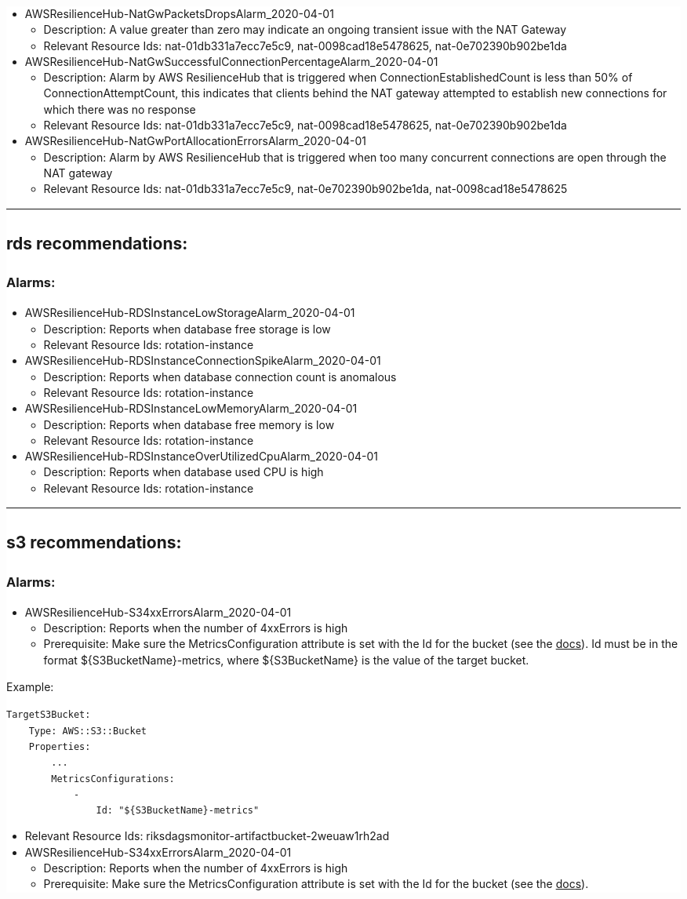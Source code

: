 - AWSResilienceHub-NatGwPacketsDropsAlarm_2020-04-01
  - Description: A value greater than zero may indicate an ongoing transient issue with the NAT Gateway  
  - Relevant Resource Ids: nat-01db331a7ecc7e5c9, nat-0098cad18e5478625, nat-0e702390b902be1da
- AWSResilienceHub-NatGwSuccessfulConnectionPercentageAlarm_2020-04-01
  - Description: Alarm by AWS ResilienceHub that is triggered when ConnectionEstablishedCount is less than 50% of ConnectionAttemptCount, this indicates that clients behind the NAT gateway attempted to establish new connections for which there was no response  
  - Relevant Resource Ids: nat-01db331a7ecc7e5c9, nat-0098cad18e5478625, nat-0e702390b902be1da
- AWSResilienceHub-NatGwPortAllocationErrorsAlarm_2020-04-01
  - Description: Alarm by AWS ResilienceHub that is triggered when too many concurrent connections are open through the NAT gateway  
  - Relevant Resource Ids: nat-01db331a7ecc7e5c9, nat-0e702390b902be1da, nat-0098cad18e5478625
---

## rds recommendations:


### Alarms:

- AWSResilienceHub-RDSInstanceLowStorageAlarm_2020-04-01
  - Description: Reports when database free storage is low  
  - Relevant Resource Ids: rotation-instance
- AWSResilienceHub-RDSInstanceConnectionSpikeAlarm_2020-04-01
  - Description: Reports when database connection count is anomalous  
  - Relevant Resource Ids: rotation-instance
- AWSResilienceHub-RDSInstanceLowMemoryAlarm_2020-04-01
  - Description: Reports when database free memory is low  
  - Relevant Resource Ids: rotation-instance
- AWSResilienceHub-RDSInstanceOverUtilizedCpuAlarm_2020-04-01
  - Description: Reports when database used CPU is high  
  - Relevant Resource Ids: rotation-instance
---

## s3 recommendations:


### Alarms:

- AWSResilienceHub-S34xxErrorsAlarm_2020-04-01
  - Description: Reports when the number of 4xxErrors is high  
  - Prerequisite: Make sure the MetricsConfiguration attribute is set with the Id for the bucket (see the <a href="https://docs.aws.amazon.com/AWSCloudFormation/latest/UserGuide/aws-properties-s3-bucket.html#cfn-s3-bucket-metricsconfigurations" target="_blank">docs</a>).
Id must be in the format ${S3BucketName}-metrics, where ${S3BucketName} is the value of the target bucket.

Example:
```
TargetS3Bucket:
    Type: AWS::S3::Bucket
    Properties:
        ...
        MetricsConfigurations:
            -
                Id: "${S3BucketName}-metrics"
```  
  - Relevant Resource Ids: riksdagsmonitor-artifactbucket-2weuaw1rh2ad
- AWSResilienceHub-S34xxErrorsAlarm_2020-04-01
  - Description: Reports when the number of 4xxErrors is high  
  - Prerequisite: Make sure the MetricsConfiguration attribute is set with the Id for the bucket (see the <a href="https://docs.aws.amazon.com/AWSCloudFormation/latest/UserGuide/aws-properties-s3-bucket.html#cfn-s3-bucket-metricsconfigurations" target="_blank">docs</a>).